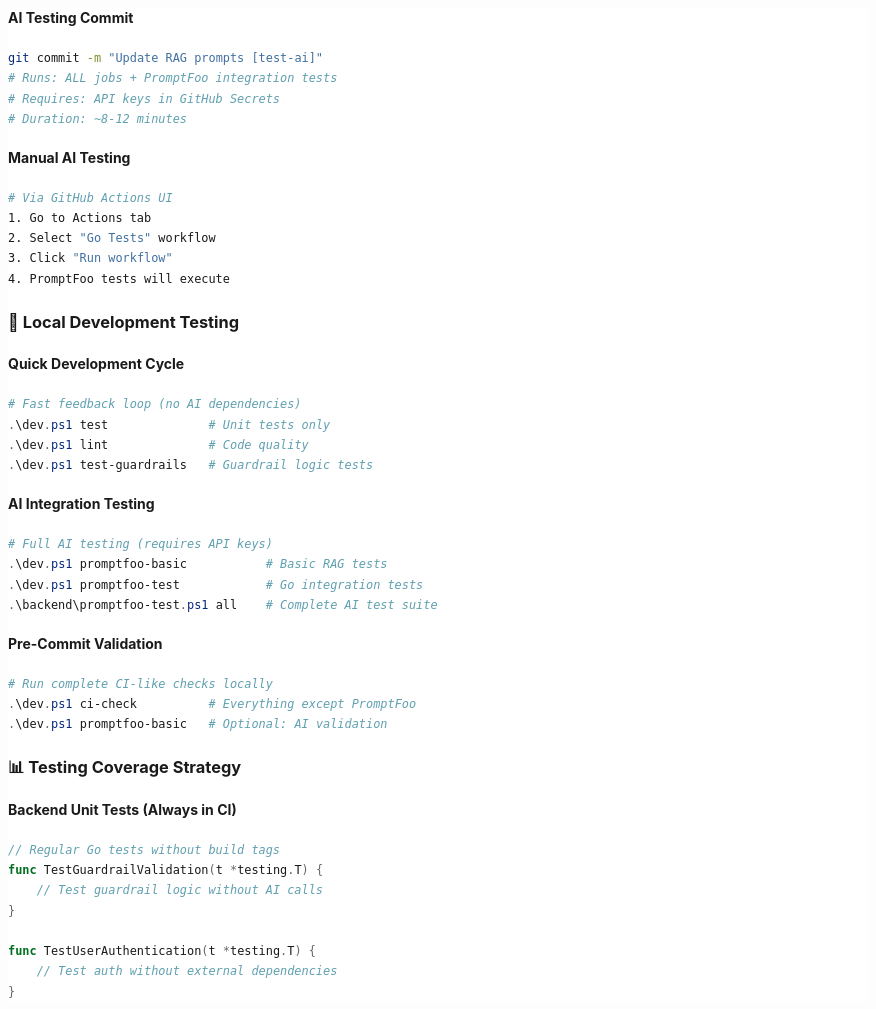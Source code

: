 #### **AI Testing Commit**
```bash
git commit -m "Update RAG prompts [test-ai]"
# Runs: ALL jobs + PromptFoo integration tests
# Requires: API keys in GitHub Secrets
# Duration: ~8-12 minutes
```

#### **Manual AI Testing**
```bash
# Via GitHub Actions UI
1. Go to Actions tab
2. Select "Go Tests" workflow
3. Click "Run workflow"
4. PromptFoo tests will execute
```

### 🔧 **Local Development Testing**

#### **Quick Development Cycle**
```powershell
# Fast feedback loop (no AI dependencies)
.\dev.ps1 test              # Unit tests only
.\dev.ps1 lint              # Code quality
.\dev.ps1 test-guardrails   # Guardrail logic tests
```

#### **AI Integration Testing**
```powershell
# Full AI testing (requires API keys)
.\dev.ps1 promptfoo-basic           # Basic RAG tests
.\dev.ps1 promptfoo-test            # Go integration tests
.\backend\promptfoo-test.ps1 all    # Complete AI test suite
```

#### **Pre-Commit Validation**
```powershell
# Run complete CI-like checks locally
.\dev.ps1 ci-check          # Everything except PromptFoo
.\dev.ps1 promptfoo-basic   # Optional: AI validation
```

### 📊 **Testing Coverage Strategy**

#### **Backend Unit Tests (Always in CI)**
```go
// Regular Go tests without build tags
func TestGuardrailValidation(t *testing.T) {
    // Test guardrail logic without AI calls
}

func TestUserAuthentication(t *testing.T) {
    // Test auth without external dependencies
}
```
